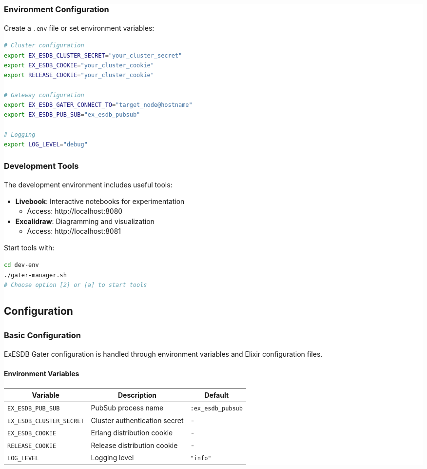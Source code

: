 ### Environment Configuration

Create a `.env` file or set environment variables:

```bash
# Cluster configuration
export EX_ESDB_CLUSTER_SECRET="your_cluster_secret"
export EX_ESDB_COOKIE="your_cluster_cookie"
export RELEASE_COOKIE="your_cluster_cookie"

# Gateway configuration
export EX_ESDB_GATER_CONNECT_TO="target_node@hostname"
export EX_ESDB_PUB_SUB="ex_esdb_pubsub"

# Logging
export LOG_LEVEL="debug"
```

### Development Tools

The development environment includes useful tools:

- **Livebook**: Interactive notebooks for experimentation
  - Access: http://localhost:8080
- **Excalidraw**: Diagramming and visualization
  - Access: http://localhost:8081

Start tools with:

```bash
cd dev-env
./gater-manager.sh
# Choose option [2] or [a] to start tools
```

## Configuration

### Basic Configuration

ExESDB Gater configuration is handled through environment variables and Elixir configuration files.

#### Environment Variables

| Variable                 | Description                   | Default           |
| ------------------------ | ----------------------------- | ----------------- |
| `EX_ESDB_PUB_SUB`        | PubSub process name           | `:ex_esdb_pubsub` |
| `EX_ESDB_CLUSTER_SECRET` | Cluster authentication secret | -                 |
| `EX_ESDB_COOKIE`         | Erlang distribution cookie    | -                 |
| `RELEASE_COOKIE`         | Release distribution cookie   | -                 |
| `LOG_LEVEL`              | Logging level                 | `"info"`          |
